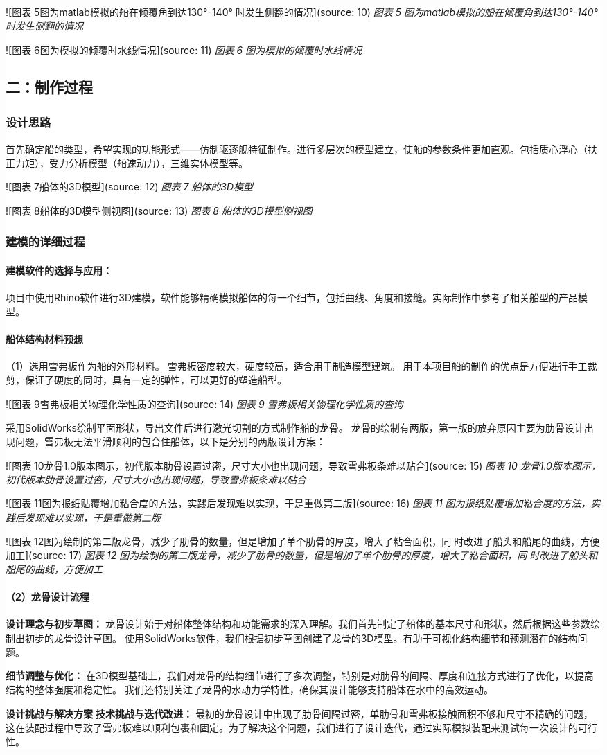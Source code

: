 \![图表 5图为matlab模拟的船在倾覆角到达130°-140° 时发生侧翻的情况](source: 10)
*图表 5 图为matlab模拟的船在倾覆角到达130°-140° 时发生侧翻的情况*

\![图表 6图为模拟的倾覆时水线情况](source: 11)
*图表 6 图为模拟的倾覆时水线情况*

## 二：制作过程

### 设计思路

首先确定船的类型，希望实现的功能形式——仿制驱逐舰特征制作。进行多层次的模型建立，使船的参数条件更加直观。包括质心浮心（扶正力矩），受力分析模型（船速动力），三维实体模型等。

\![图表 7船体的3D模型](source: 12)
*图表 7 船体的3D模型*

\![图表 8船体的3D模型侧视图](source: 13)
*图表 8 船体的3D模型侧视图*

### 建模的详细过程

#### 建模软件的选择与应用：

项目中使用Rhino软件进行3D建模，软件能够精确模拟船体的每一个细节，包括曲线、角度和接缝。实际制作中参考了相关船型的产品模型。

#### 船体结构材料预想

（1）选用雪弗板作为船的外形材料。
雪弗板密度较大，硬度较高，适合用于制造模型建筑。
用于本项目船的制作的优点是方便进行手工裁剪，保证了硬度的同时，具有一定的弹性，可以更好的塑造船型。

\![图表 9雪弗板相关物理化学性质的查询](source: 14)
*图表 9 雪弗板相关物理化学性质的查询*

采用SolidWorks绘制平面形状，导出文件后进行激光切割的方式制作船的龙骨。
龙骨的绘制有两版，第一版的放弃原因主要为肋骨设计出现问题，雪弗板无法平滑顺利的包合住船体，以下是分别的两版设计方案：

\![图表 10龙骨1.0版本图示，初代版本肋骨设置过密，尺寸大小也出现问题，导致雪弗板条难以贴合](source: 15)
*图表 10 龙骨1.0版本图示，初代版本肋骨设置过密，尺寸大小也出现问题，导致雪弗板条难以贴合*

\![图表 11图为报纸贴覆增加粘合度的方法，实践后发现难以实现，于是重做第二版](source: 16)
*图表 11 图为报纸贴覆增加粘合度的方法，实践后发现难以实现，于是重做第二版*

\![图表 12图为绘制的第二版龙骨，减少了肋骨的数量，但是增加了单个肋骨的厚度，增大了粘合面积，同 时改进了船头和船尾的曲线，方便加工](source: 17)
*图表 12 图为绘制的第二版龙骨，减少了肋骨的数量，但是增加了单个肋骨的厚度，增大了粘合面积，同 时改进了船头和船尾的曲线，方便加工*

#### （2）龙骨设计流程

**设计理念与初步草图：**
龙骨设计始于对船体整体结构和功能需求的深入理解。我们首先制定了船体的基本尺寸和形状，然后根据这些参数绘制出初步的龙骨设计草图。
使用SolidWorks软件，我们根据初步草图创建了龙骨的3D模型。有助于可视化结构细节和预测潜在的结构问题。

**细节调整与优化：**
在3D模型基础上，我们对龙骨的结构细节进行了多次调整，特别是对肋骨的间隔、厚度和连接方式进行了优化，以提高结构的整体强度和稳定性。
我们还特别关注了龙骨的水动力学特性，确保其设计能够支持船体在水中的高效运动。

**设计挑战与解决方案**
**技术挑战与迭代改进：**
最初的龙骨设计中出现了肋骨间隔过密，单肋骨和雪弗板接触面积不够和尺寸不精确的问题，这在装配过程中导致了雪弗板难以顺利包裹和固定。为了解决这个问题，我们进行了设计迭代，通过实际模拟装配来测试每一次设计的可行性。
